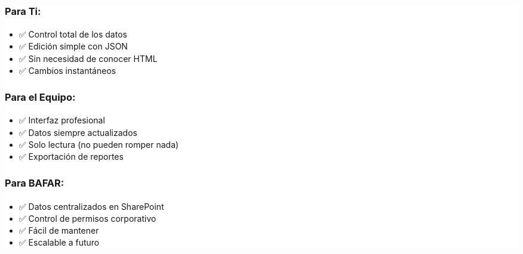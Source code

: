 ### **Para Ti:**
- ✅ Control total de los datos
- ✅ Edición simple con JSON
- ✅ Sin necesidad de conocer HTML
- ✅ Cambios instantáneos

### **Para el Equipo:**
- ✅ Interfaz profesional
- ✅ Datos siempre actualizados
- ✅ Solo lectura (no pueden romper nada)
- ✅ Exportación de reportes

### **Para BAFAR:**
- ✅ Datos centralizados en SharePoint
- ✅ Control de permisos corporativo
- ✅ Fácil de mantener
- ✅ Escalable a futuro